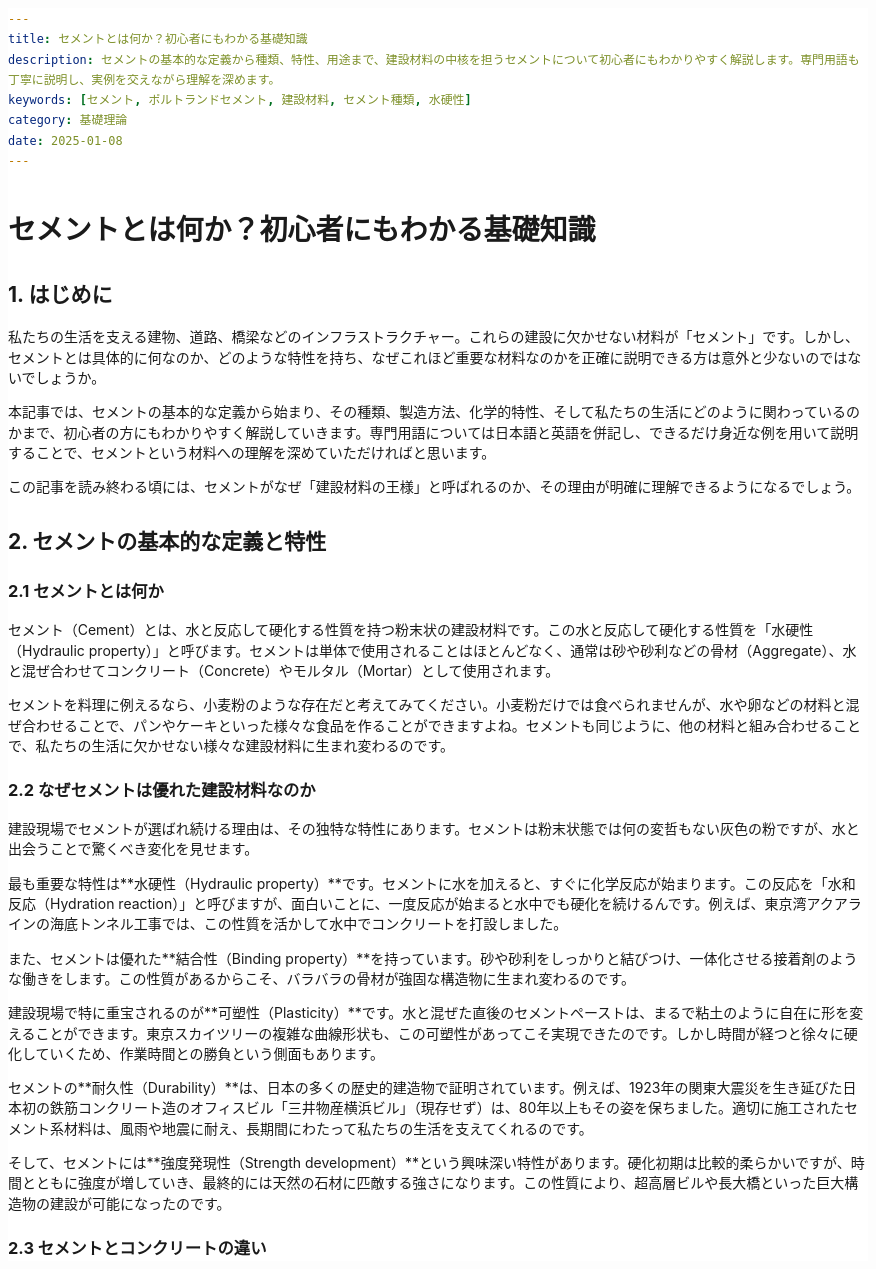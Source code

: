 ```yaml
---
title: セメントとは何か？初心者にもわかる基礎知識
description: セメントの基本的な定義から種類、特性、用途まで、建設材料の中核を担うセメントについて初心者にもわかりやすく解説します。専門用語も丁寧に説明し、実例を交えながら理解を深めます。
keywords: [セメント, ポルトランドセメント, 建設材料, セメント種類, 水硬性]
category: 基礎理論
date: 2025-01-08
---
```


# セメントとは何か？初心者にもわかる基礎知識

## 1. はじめに

私たちの生活を支える建物、道路、橋梁などのインフラストラクチャー。これらの建設に欠かせない材料が「セメント」です。しかし、セメントとは具体的に何なのか、どのような特性を持ち、なぜこれほど重要な材料なのかを正確に説明できる方は意外と少ないのではないでしょうか。

本記事では、セメントの基本的な定義から始まり、その種類、製造方法、化学的特性、そして私たちの生活にどのように関わっているのかまで、初心者の方にもわかりやすく解説していきます。専門用語については日本語と英語を併記し、できるだけ身近な例を用いて説明することで、セメントという材料への理解を深めていただければと思います。

この記事を読み終わる頃には、セメントがなぜ「建設材料の王様」と呼ばれるのか、その理由が明確に理解できるようになるでしょう。

## 2. セメントの基本的な定義と特性

### 2.1 セメントとは何か

セメント（Cement）とは、水と反応して硬化する性質を持つ粉末状の建設材料です。この水と反応して硬化する性質を「水硬性（Hydraulic property）」と呼びます。セメントは単体で使用されることはほとんどなく、通常は砂や砂利などの骨材（Aggregate）、水と混ぜ合わせてコンクリート（Concrete）やモルタル（Mortar）として使用されます。

セメントを料理に例えるなら、小麦粉のような存在だと考えてみてください。小麦粉だけでは食べられませんが、水や卵などの材料と混ぜ合わせることで、パンやケーキといった様々な食品を作ることができますよね。セメントも同じように、他の材料と組み合わせることで、私たちの生活に欠かせない様々な建設材料に生まれ変わるのです。

### 2.2 なぜセメントは優れた建設材料なのか

建設現場でセメントが選ばれ続ける理由は、その独特な特性にあります。セメントは粉末状態では何の変哲もない灰色の粉ですが、水と出会うことで驚くべき変化を見せます。

最も重要な特性は**水硬性（Hydraulic property）**です。セメントに水を加えると、すぐに化学反応が始まります。この反応を「水和反応（Hydration reaction）」と呼びますが、面白いことに、一度反応が始まると水中でも硬化を続けるんです。例えば、東京湾アクアラインの海底トンネル工事では、この性質を活かして水中でコンクリートを打設しました。

また、セメントは優れた**結合性（Binding property）**を持っています。砂や砂利をしっかりと結びつけ、一体化させる接着剤のような働きをします。この性質があるからこそ、バラバラの骨材が強固な構造物に生まれ変わるのです。

建設現場で特に重宝されるのが**可塑性（Plasticity）**です。水と混ぜた直後のセメントペーストは、まるで粘土のように自在に形を変えることができます。東京スカイツリーの複雑な曲線形状も、この可塑性があってこそ実現できたのです。しかし時間が経つと徐々に硬化していくため、作業時間との勝負という側面もあります。

セメントの**耐久性（Durability）**は、日本の多くの歴史的建造物で証明されています。例えば、1923年の関東大震災を生き延びた日本初の鉄筋コンクリート造のオフィスビル「三井物産横浜ビル」（現存せず）は、80年以上もその姿を保ちました。適切に施工されたセメント系材料は、風雨や地震に耐え、長期間にわたって私たちの生活を支えてくれるのです。

そして、セメントには**強度発現性（Strength development）**という興味深い特性があります。硬化初期は比較的柔らかいですが、時間とともに強度が増していき、最終的には天然の石材に匹敵する強さになります。この性質により、超高層ビルや長大橋といった巨大構造物の建設が可能になったのです。

### 2.3 セメントとコンクリートの違い
